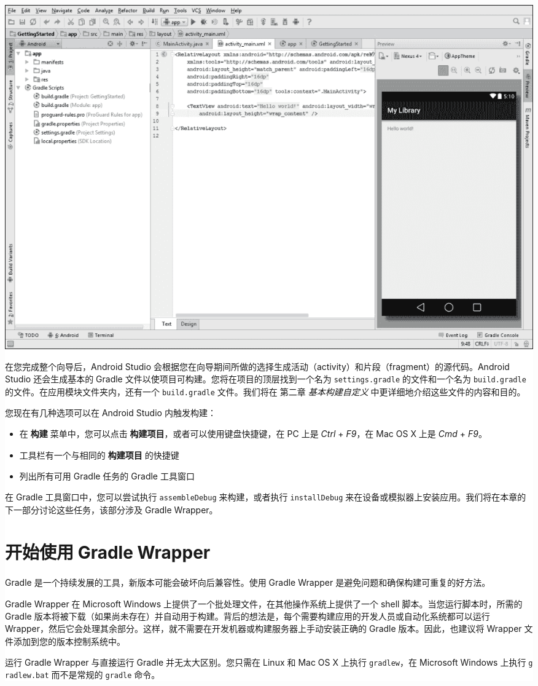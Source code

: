 ![创建新项目](img/B01061_01_04.jpg)

在您完成整个向导后，Android Studio 会根据您在向导期间所做的选择生成活动（activity）和片段（fragment）的源代码。Android Studio 还会生成基本的 Gradle 文件以使项目可构建。您将在项目的顶层找到一个名为 `settings.gradle` 的文件和一个名为 `build.gradle` 的文件。在应用模块文件夹内，还有一个 `build.gradle` 文件。我们将在 第二章 *基本构建自定义* 中更详细地介绍这些文件的内容和目的。

您现在有几种选项可以在 Android Studio 内触发构建：

+   在 **构建** 菜单中，您可以点击 **构建项目**，或者可以使用键盘快捷键，在 PC 上是 *Ctrl* + *F9*，在 Mac OS X 上是 *Cmd* + *F9*。

+   工具栏有一个与相同的 **构建项目** 的快捷键

+   列出所有可用 Gradle 任务的 Gradle 工具窗口

在 Gradle 工具窗口中，您可以尝试执行 `assembleDebug` 来构建，或者执行 `installDebug` 来在设备或模拟器上安装应用。我们将在本章的下一部分讨论这些任务，该部分涉及 Gradle Wrapper。

# 开始使用 Gradle Wrapper

Gradle 是一个持续发展的工具，新版本可能会破坏向后兼容性。使用 Gradle Wrapper 是避免问题和确保构建可重复的好方法。

Gradle Wrapper 在 Microsoft Windows 上提供了一个批处理文件，在其他操作系统上提供了一个 shell 脚本。当您运行脚本时，所需的 Gradle 版本将被下载（如果尚未存在）并自动用于构建。背后的想法是，每个需要构建应用的开发人员或自动化系统都可以运行 Wrapper，然后它会处理其余部分。这样，就不需要在开发机器或构建服务器上手动安装正确的 Gradle 版本。因此，也建议将 Wrapper 文件添加到您的版本控制系统中。

运行 Gradle Wrapper 与直接运行 Gradle 并无太大区别。您只需在 Linux 和 Mac OS X 上执行 `gradlew`，在 Microsoft Windows 上执行 `gradlew.bat` 而不是常规的 `gradle` 命令。
